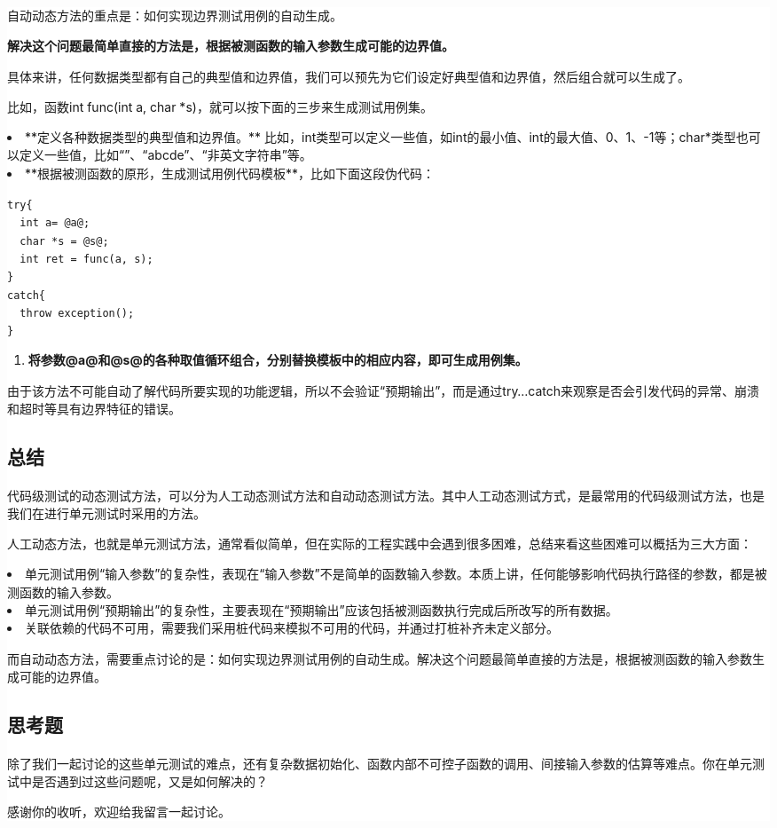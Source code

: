 自动动态方法的重点是：如何实现边界测试用例的自动生成。

**解决这个问题最简单直接的方法是，根据被测函数的输入参数生成可能的边界值。**

具体来讲，任何数据类型都有自己的典型值和边界值，我们可以预先为它们设定好典型值和边界值，然后组合就可以生成了。

比如，函数int func(int a, char *s)，就可以按下面的三步来生成测试用例集。

<li>
**定义各种数据类型的典型值和边界值。** 比如，int类型可以定义一些值，如int的最小值、int的最大值、0、1、-1等；char*类型也可以定义一些值，比如“”、“abcde”、“非英文字符串”等。
</li>
<li>
**根据被测函数的原形，生成测试用例代码模板**，比如下面这段伪代码：
</li>

```
try{
  int a= @a@;
  char *s = @s@;
  int ret = func(a, s);
}
catch{
  throw exception();
}

```

1. **将参数@a@和@s@的各种取值循环组合，分别替换模板中的相应内容，即可生成用例集。**

由于该方法不可能自动了解代码所要实现的功能逻辑，所以不会验证“预期输出”，而是通过try…catch来观察是否会引发代码的异常、崩溃和超时等具有边界特征的错误。

## 总结

代码级测试的动态测试方法，可以分为人工动态测试方法和自动动态测试方法。其中人工动态测试方式，是最常用的代码级测试方法，也是我们在进行单元测试时采用的方法。

人工动态方法，也就是单元测试方法，通常看似简单，但在实际的工程实践中会遇到很多困难，总结来看这些困难可以概括为三大方面：

<li>
单元测试用例“输入参数”的复杂性，表现在“输入参数”不是简单的函数输入参数。本质上讲，任何能够影响代码执行路径的参数，都是被测函数的输入参数。
</li>
<li>
单元测试用例“预期输出”的复杂性，主要表现在“预期输出”应该包括被测函数执行完成后所改写的所有数据。
</li>
<li>
关联依赖的代码不可用，需要我们采用桩代码来模拟不可用的代码，并通过打桩补齐未定义部分。
</li>

而自动动态方法，需要重点讨论的是：如何实现边界测试用例的自动生成。解决这个问题最简单直接的方法是，根据被测函数的输入参数生成可能的边界值。

## 思考题

除了我们一起讨论的这些单元测试的难点，还有复杂数据初始化、函数内部不可控子函数的调用、间接输入参数的估算等难点。你在单元测试中是否遇到过这些问题呢，又是如何解决的？

感谢你的收听，欢迎给我留言一起讨论。


